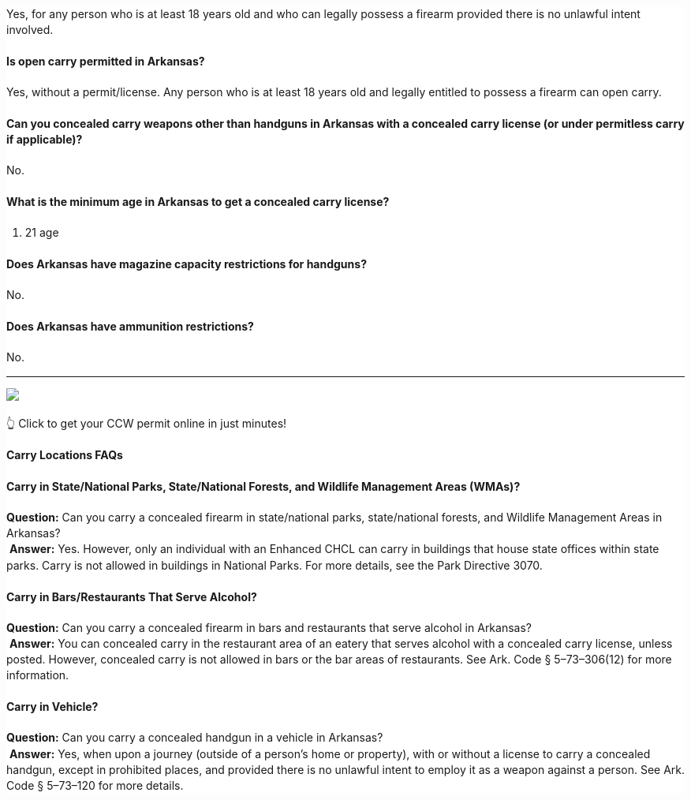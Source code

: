 Yes, for any person who is at least 18 years old and who can legally possess a firearm provided there is no unlawful intent involved.

#### Is open carry permitted in Arkansas?

Yes, without a permit/license. Any person who is at least 18 years old and legally entitled to possess a firearm can open carry.

#### Can you concealed carry weapons other than handguns in Arkansas with a concealed carry license (or under permitless carry if applicable)?

No.

#### What is the minimum age in Arkansas to get a concealed carry license?

1.  21 age

#### Does Arkansas have magazine capacity restrictions for handguns?

No.

#### Does Arkansas have ammunition restrictions?

No.

- - -

[![](https://cdn-images-1.medium.com/max/1200/1*TMCVgNoKp2NAtvLSAMkaJg.png)](https://sndn.to/ccw)

👆 Click to get your CCW permit online in just minutes!

#### Carry Locations FAQs

#### Carry in State/National Parks, State/National Forests, and Wildlife Management Areas (WMAs)?

**Question:** Can you carry a concealed firearm in state/national parks, state/national forests, and Wildlife Management Areas in Arkansas?  
 **Answer:** Yes. However, only an individual with an Enhanced CHCL can carry in buildings that house state offices within state parks. Carry is not allowed in buildings in National Parks. For more details, see the Park Directive 3070.

#### Carry in Bars/Restaurants That Serve Alcohol?

**Question:** Can you carry a concealed firearm in bars and restaurants that serve alcohol in Arkansas?  
 **Answer:** You can concealed carry in the restaurant area of an eatery that serves alcohol with a concealed carry license, unless posted. However, concealed carry is not allowed in bars or the bar areas of restaurants. See Ark. Code § 5–73–306(12) for more information.

#### Carry in Vehicle?

**Question:** Can you carry a concealed handgun in a vehicle in Arkansas?  
 **Answer:** Yes, when upon a journey (outside of a person’s home or property), with or without a license to carry a concealed handgun, except in prohibited places, and provided there is no unlawful intent to employ it as a weapon against a person. See Ark. Code § 5–73–120 for more details.

